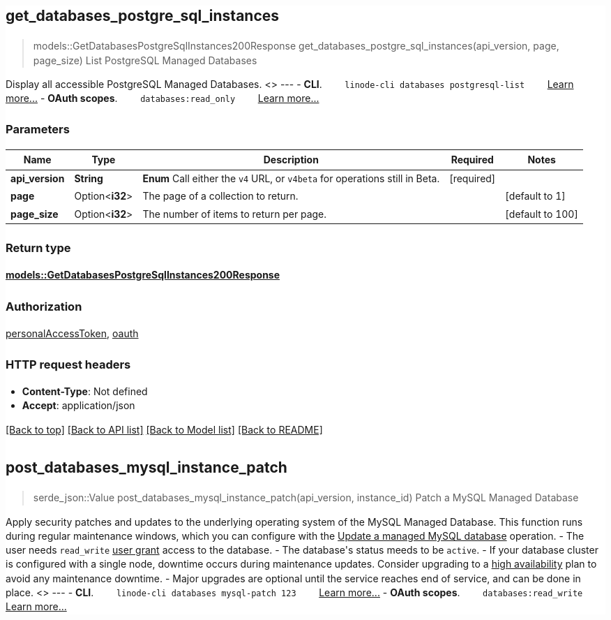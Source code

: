 
## get_databases_postgre_sql_instances

> models::GetDatabasesPostgreSqlInstances200Response get_databases_postgre_sql_instances(api_version, page, page_size)
List PostgreSQL Managed Databases

Display all accessible PostgreSQL Managed Databases.   <<LB>>  ---   - __CLI__.      ```     linode-cli databases postgresql-list     ```      [Learn more...](https://techdocs.akamai.com/cloud-computing/docs/getting-started-with-the-linode-cli)  - __OAuth scopes__.      ```     databases:read_only     ```      [Learn more...](https://techdocs.akamai.com/linode-api/reference/get-started#oauth)

### Parameters


Name | Type | Description  | Required | Notes
------------- | ------------- | ------------- | ------------- | -------------
**api_version** | **String** | __Enum__ Call either the `v4` URL, or `v4beta` for operations still in Beta. | [required] |
**page** | Option<**i32**> | The page of a collection to return. |  |[default to 1]
**page_size** | Option<**i32**> | The number of items to return per page. |  |[default to 100]

### Return type

[**models::GetDatabasesPostgreSqlInstances200Response**](get_databases_postgre_sql_instances_200_response.md)

### Authorization

[personalAccessToken](../README.md#personalAccessToken), [oauth](../README.md#oauth)

### HTTP request headers

- **Content-Type**: Not defined
- **Accept**: application/json

[[Back to top]](#) [[Back to API list]](../README.md#documentation-for-api-endpoints) [[Back to Model list]](../README.md#documentation-for-models) [[Back to README]](../README.md)


## post_databases_mysql_instance_patch

> serde_json::Value post_databases_mysql_instance_patch(api_version, instance_id)
Patch a MySQL Managed Database

Apply security patches and updates to the underlying operating system of the MySQL Managed Database. This function runs during regular maintenance windows, which you can configure with the [Update a managed MySQL database](https://techdocs.akamai.com/linode-api/reference/put-databases-mysql-instance) operation.  - The user needs `read_write` [user grant](https://techdocs.akamai.com/linode-api/reference/get-user-grants) access to the database.  - The database's status meeds to be `active`.  - If your database cluster is configured with a single node, downtime occurs during maintenance updates. Consider upgrading to a [high availability](https://techdocs.akamai.com/cloud-computing/docs/managed-databases#high-availability) plan to avoid any maintenance downtime.  - Major upgrades are optional until the service reaches end of service, and can be done in place.   <<LB>>  ---   - __CLI__.      ```     linode-cli databases mysql-patch 123     ```      [Learn more...](https://techdocs.akamai.com/cloud-computing/docs/getting-started-with-the-linode-cli)  - __OAuth scopes__.      ```     databases:read_write     ```      [Learn more...](https://techdocs.akamai.com/linode-api/reference/get-started#oauth)
